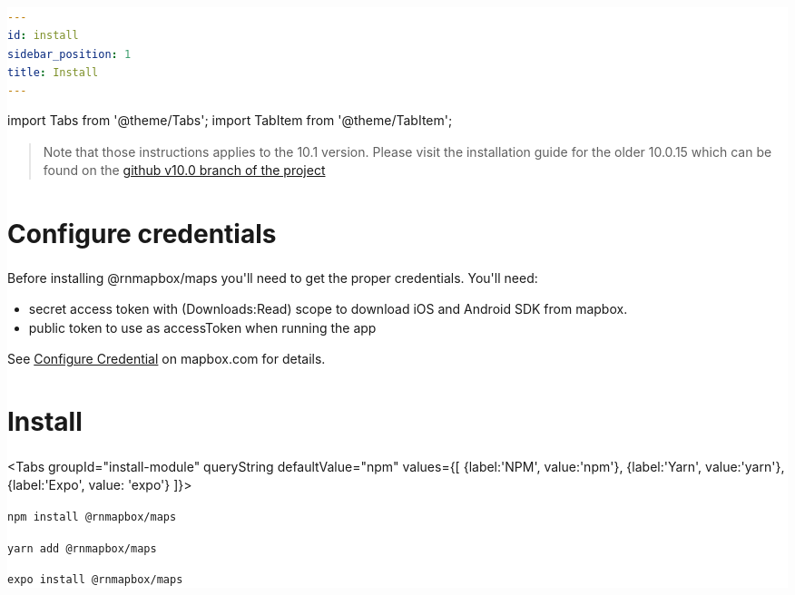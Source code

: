 ```yaml
---
id: install
sidebar_position: 1
title: Install
---
```

import Tabs from '@theme/Tabs';
import TabItem from '@theme/TabItem';

> Note that those instructions applies to the 10.1 version. Please visit the installation guide for the older 10.0.15 which can be found on the [github v10.0 branch of the project](https://github.com/rnmapbox/maps/tree/v10.0#prerequisite
)
# Configure credentials

Before installing @rnmapbox/maps you'll need to get the proper credentials.
You'll need:
  - secret access token with (Downloads:Read) scope to download iOS and Android SDK from mapbox.
  - public token to use as accessToken when running the app

See [Configure Credential](https://docs.mapbox.com/ios/navigation/guides/get-started/install/#configure-credentials) on mapbox.com for details.

# Install

<Tabs groupId="install-module" queryString defaultValue="npm" values={[
    {label:'NPM', value:'npm'},
    {label:'Yarn', value:'yarn'},
    {label:'Expo', value: 'expo'}
  ]}>
<TabItem value="npm">

```bash
npm install @rnmapbox/maps
```

</TabItem>
<TabItem value="yarn">

```bash
yarn add @rnmapbox/maps
```

</TabItem>
<TabItem value="expo">

```bash
expo install @rnmapbox/maps
```

</TabItem>
</Tabs>
